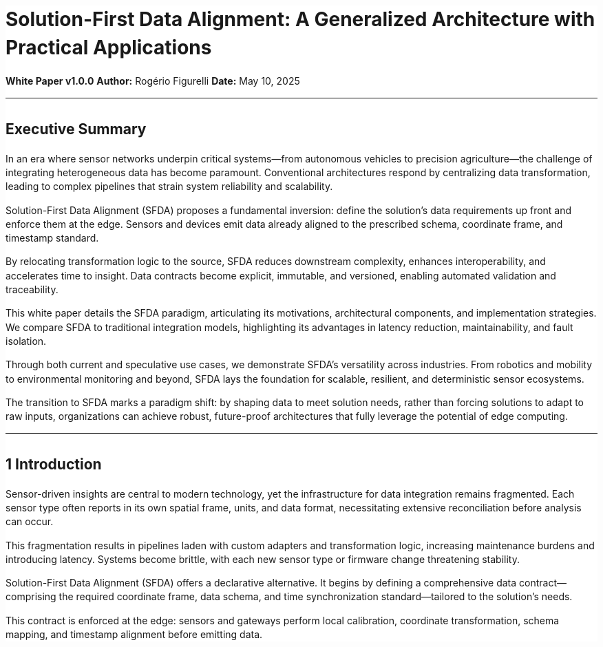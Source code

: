 # Solution-First Data Alignment: A Generalized Architecture with Practical Applications

**White Paper v1.0.0**
**Author:** Rogério Figurelli
**Date:** May 10, 2025

---

## Executive Summary

In an era where sensor networks underpin critical systems—from autonomous vehicles to precision agriculture—the challenge of integrating heterogeneous data has become paramount. Conventional architectures respond by centralizing data transformation, leading to complex pipelines that strain system reliability and scalability.

Solution-First Data Alignment (SFDA) proposes a fundamental inversion: define the solution’s data requirements up front and enforce them at the edge. Sensors and devices emit data already aligned to the prescribed schema, coordinate frame, and timestamp standard.

By relocating transformation logic to the source, SFDA reduces downstream complexity, enhances interoperability, and accelerates time to insight. Data contracts become explicit, immutable, and versioned, enabling automated validation and traceability.

This white paper details the SFDA paradigm, articulating its motivations, architectural components, and implementation strategies. We compare SFDA to traditional integration models, highlighting its advantages in latency reduction, maintainability, and fault isolation.

Through both current and speculative use cases, we demonstrate SFDA’s versatility across industries. From robotics and mobility to environmental monitoring and beyond, SFDA lays the foundation for scalable, resilient, and deterministic sensor ecosystems.

The transition to SFDA marks a paradigm shift: by shaping data to meet solution needs, rather than forcing solutions to adapt to raw inputs, organizations can achieve robust, future-proof architectures that fully leverage the potential of edge computing.

---

## 1  Introduction

Sensor-driven insights are central to modern technology, yet the infrastructure for data integration remains fragmented. Each sensor type often reports in its own spatial frame, units, and data format, necessitating extensive reconciliation before analysis can occur.

This fragmentation results in pipelines laden with custom adapters and transformation logic, increasing maintenance burdens and introducing latency. Systems become brittle, with each new sensor type or firmware change threatening stability.

Solution-First Data Alignment (SFDA) offers a declarative alternative. It begins by defining a comprehensive data contract—comprising the required coordinate frame, data schema, and time synchronization standard—tailored to the solution’s needs.

This contract is enforced at the edge: sensors and gateways perform local calibration, coordinate transformation, schema mapping, and timestamp alignment before emitting data.
